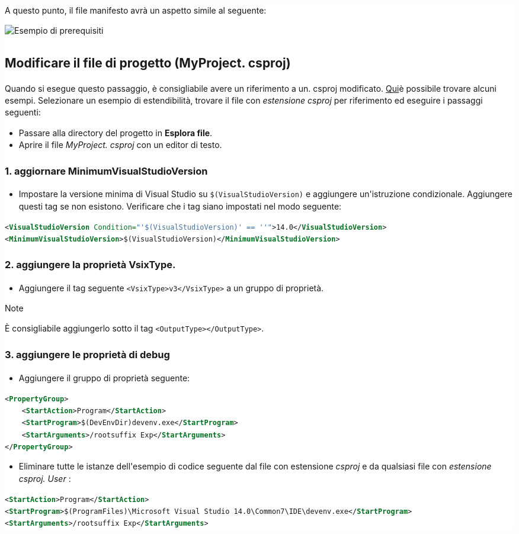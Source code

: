 A questo punto, il file manifesto avrà un aspetto simile al seguente:

![Esempio di prerequisiti](media/visual-studio-prerequisites-example.png)

## <a name="modify-the-project-file-myprojectcsproj"></a>Modificare il file di progetto (MyProject. csproj)

Quando si esegue questo passaggio, è consigliabile avere un riferimento a un. csproj modificato. [Qui](https://github.com/Microsoft/VSSDK-Extensibility-Samples)è possibile trovare alcuni esempi. Selezionare un esempio di estendibilità, trovare il file con *estensione csproj* per riferimento ed eseguire i passaggi seguenti:

* Passare alla directory del progetto in **Esplora file**.
* Aprire il file *MyProject. csproj* con un editor di testo.

### <a name="1-update-the-minimumvisualstudioversion"></a>1. aggiornare MinimumVisualStudioVersion

* Impostare la versione minima di Visual Studio su `$(VisualStudioVersion)` e aggiungere un'istruzione condizionale. Aggiungere questi tag se non esistono. Verificare che i tag siano impostati nel modo seguente:

```xml
<VisualStudioVersion Condition="'$(VisualStudioVersion)' == ''">14.0</VisualStudioVersion>
<MinimumVisualStudioVersion>$(VisualStudioVersion)</MinimumVisualStudioVersion>
```

### <a name="2-add-the-vsixtype-property"></a>2. aggiungere la proprietà VsixType.

* Aggiungere il tag seguente `<VsixType>v3</VsixType>` a un gruppo di proprietà.

> [!NOTE]
> È consigliabile aggiungerlo sotto il tag `<OutputType></OutputType>`.

### <a name="3-add-the-debugging-properties"></a>3. aggiungere le proprietà di debug

* Aggiungere il gruppo di proprietà seguente:

```xml
<PropertyGroup>
    <StartAction>Program</StartAction>
    <StartProgram>$(DevEnvDir)devenv.exe</StartProgram>
    <StartArguments>/rootsuffix Exp</StartArguments>
</PropertyGroup>
```

* Eliminare tutte le istanze dell'esempio di codice seguente dal file con estensione *csproj* e da qualsiasi file con *estensione csproj. User* :

```xml
<StartAction>Program</StartAction>
<StartProgram>$(ProgramFiles)\Microsoft Visual Studio 14.0\Common7\IDE\devenv.exe</StartProgram>
<StartArguments>/rootsuffix Exp</StartArguments>
```
